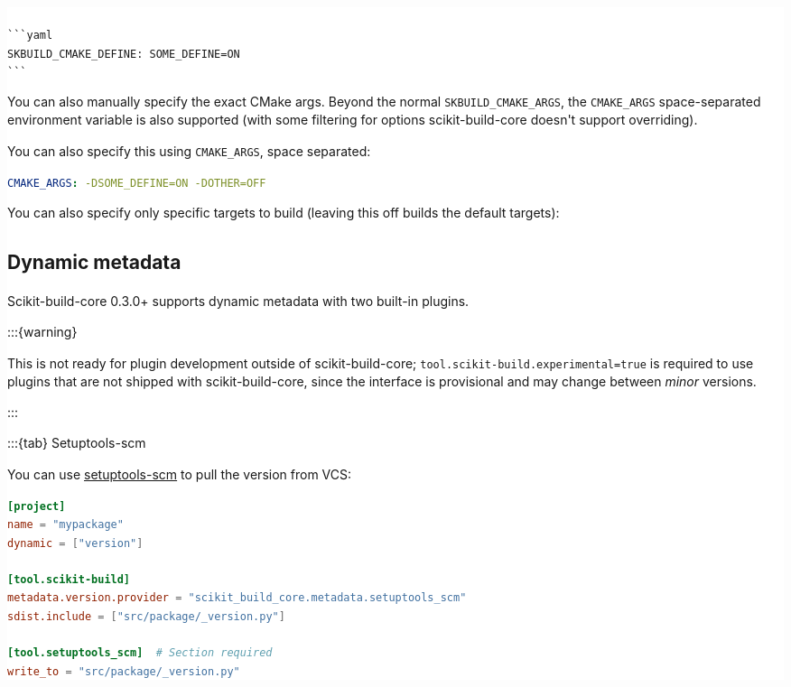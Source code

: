 ````{tab} Environment

```yaml
SKBUILD_CMAKE_DEFINE: SOME_DEFINE=ON
```

````

You can also manually specify the exact CMake args. Beyond the normal
`SKBUILD_CMAKE_ARGS`, the `CMAKE_ARGS` space-separated environment variable is
also supported (with some filtering for options scikit-build-core doesn't
support overriding).

```{conftabs} cmake.args ["-DSOME_DEFINE=ON", "-DOTHER=OFF"]

```

You can also specify this using `CMAKE_ARGS`, space separated:

```yaml
CMAKE_ARGS: -DSOME_DEFINE=ON -DOTHER=OFF
```

You can also specify only specific targets to build (leaving this off builds the
default targets):

```{conftabs} cmake.targets ["python"]

```

## Dynamic metadata

Scikit-build-core 0.3.0+ supports dynamic metadata with two built-in plugins.

:::{warning}

This is not ready for plugin development outside of scikit-build-core;
`tool.scikit-build.experimental=true` is required to use plugins that are not
shipped with scikit-build-core, since the interface is provisional and may
change between _minor_ versions.

:::

:::{tab} Setuptools-scm

You can use [setuptools-scm](https://github.com/pypa/setuptools_scm) to pull the
version from VCS:

```toml
[project]
name = "mypackage"
dynamic = ["version"]

[tool.scikit-build]
metadata.version.provider = "scikit_build_core.metadata.setuptools_scm"
sdist.include = ["src/package/_version.py"]

[tool.setuptools_scm]  # Section required
write_to = "src/package/_version.py"
```


[pep 508]: https://peps.python.org/pep-0508/#environment-markers
